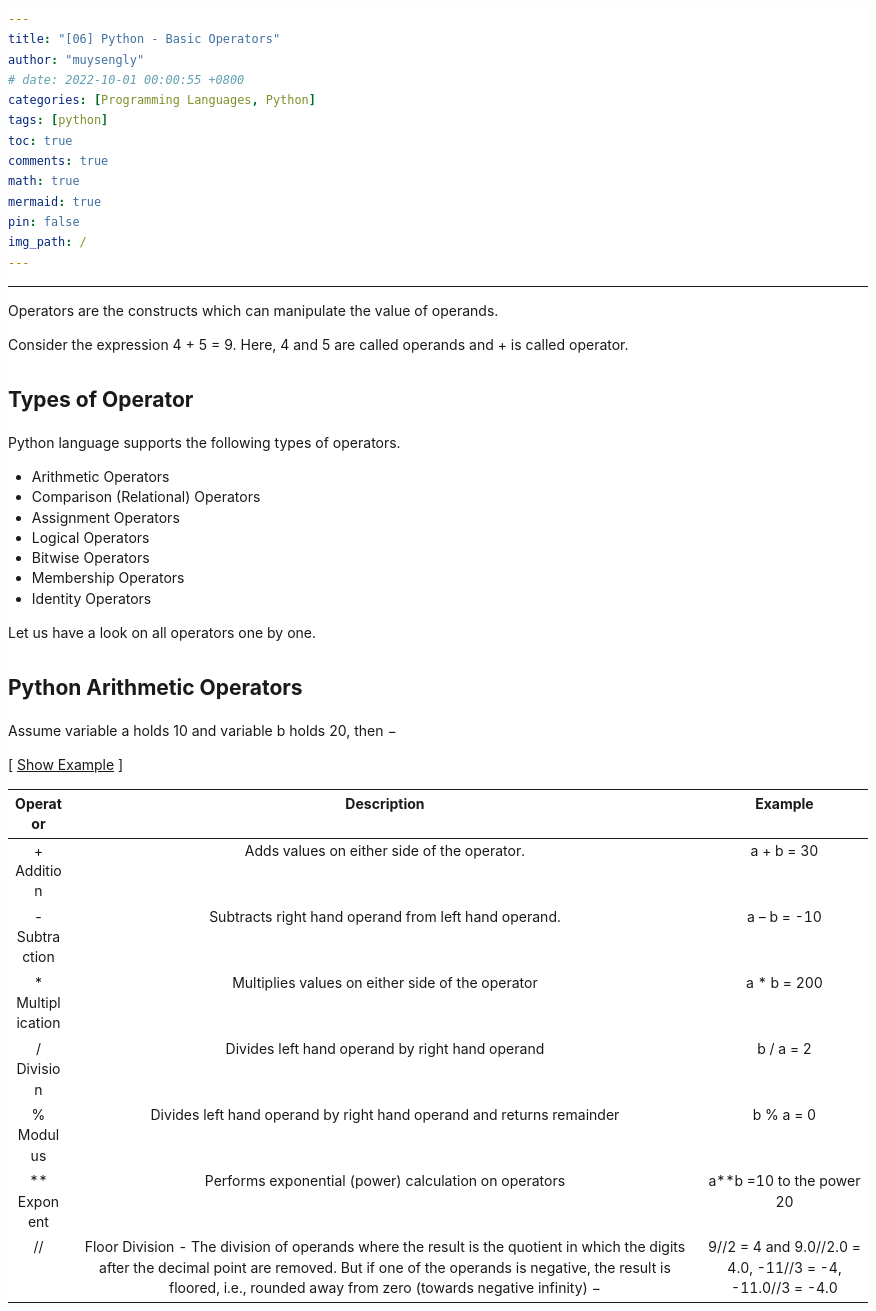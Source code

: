```yaml
---
title: "[06] Python - Basic Operators"
author: "muysengly"
# date: 2022-10-01 00:00:55 +0800
categories: [Programming Languages, Python]
tags: [python]
toc: true
comments: true
math: true
mermaid: true
pin: false
img_path: /
---
```


---

Operators are the constructs which can manipulate the value of operands.

Consider the expression 4 + 5 = 9. Here, 4 and 5 are called operands and + is called operator.

## Types of Operator

Python language supports the following types of operators.

- Arithmetic Operators
- Comparison (Relational) Operators
- Assignment Operators
- Logical Operators
- Bitwise Operators
- Membership Operators
- Identity Operators

Let us have a look on all operators one by one.

## Python Arithmetic Operators

Assume variable a holds 10 and variable b holds 20, then −

[ [Show Example](https://www.tutorialspoint.com/python/arithmetic_operators_example.htm) ]

|     Operator      |                                                                                                                          Description                                                                                                                          |                          Example                          |
| :---------------: | :-----------------------------------------------------------------------------------------------------------------------------------------------------------------------------------------------------------------------------------------------------------: | :-------------------------------------------------------: |
|    + Addition     |                                                                                                          Adds values on either side of the operator.                                                                                                          |                        a + b = 30                         |
|   - Subtraction   |                                                                                                     Subtracts right hand operand from left hand operand.                                                                                                      |                        a – b = -10                        |
| \* Multiplication |                                                                                                       Multiplies values on either side of the operator                                                                                                        |                       a \* b = 200                        |
|    / Division     |                                                                                                        Divides left hand operand by right hand operand                                                                                                        |                         b / a = 2                         |
|     % Modulus     |                                                                                             Divides left hand operand by right hand operand and returns remainder                                                                                             |                         b % a = 0                         |
|   \*\* Exponent   |                                                                                                     Performs exponential (power) calculation on operators                                                                                                     |                a\*\*b =10 to the power 20                 |
|        //         | Floor Division - The division of operands where the result is the quotient in which the digits after the decimal point are removed. But if one of the operands is negative, the result is floored, i.e., rounded away from zero (towards negative infinity) − | 9//2 = 4 and 9.0//2.0 = 4.0, -11//3 = -4, -11.0//3 = -4.0 |
